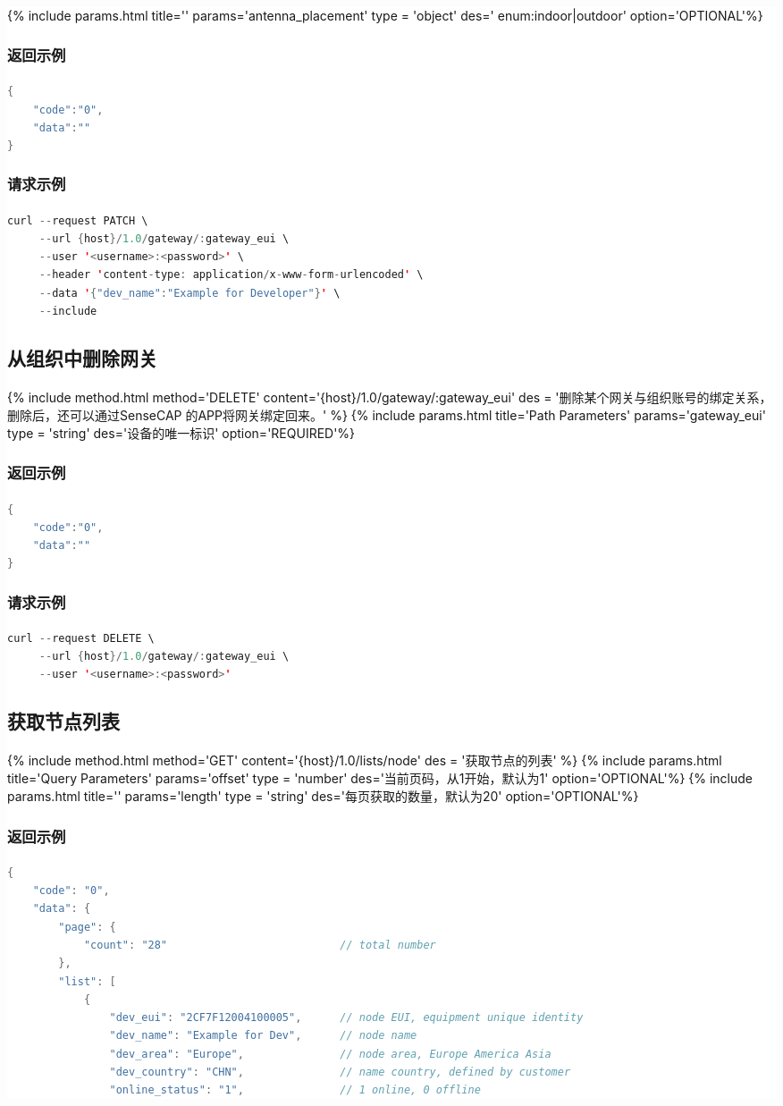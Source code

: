 {% include params.html title='' params='antenna_placement' type = 'object' des=' enum:indoor|outdoor' option='OPTIONAL'%}
### 返回示例
```java
{
    "code":"0",
    "data":""
}
```
### 请求示例
```java
curl --request PATCH \
     --url {host}/1.0/gateway/:gateway_eui \
     --user '<username>:<password>' \
     --header 'content-type: application/x-www-form-urlencoded' \
     --data '{"dev_name":"Example for Developer"}' \
     --include
```

## 从组织中删除网关

{% include method.html method='DELETE' content='{host}/1.0/gateway/:gateway_eui' des = '删除某个网关与组织账号的绑定关系，删除后，还可以通过SenseCAP 的APP将网关绑定回来。' %}
{% include params.html title='Path Parameters' params='gateway_eui' type = 'string' des='设备的唯一标识' option='REQUIRED'%}
### 返回示例
```java
{
    "code":"0",
    "data":""
}
```
### 请求示例
```java
curl --request DELETE \
     --url {host}/1.0/gateway/:gateway_eui \
     --user '<username>:<password>'
```

## 获取节点列表

{% include method.html method='GET' content='{host}/1.0/lists/node' des = '获取节点的列表' %}
{% include params.html title='Query Parameters' params='offset' type = 'number' des='当前页码，从1开始，默认为1' option='OPTIONAL'%}
{% include params.html title='' params='length' type = 'string' des='每页获取的数量，默认为20' option='OPTIONAL'%}
### 返回示例
```java
{
    "code": "0",
    "data": {
        "page": {
            "count": "28"                           // total number 
        },
        "list": [
            {
                "dev_eui": "2CF7F12004100005",      // node EUI, equipment unique identity
                "dev_name": "Example for Dev",      // node name
                "dev_area": "Europe",               // node area, Europe America Asia
                "dev_country": "CHN",               // name country, defined by customer
                "online_status": "1",               // 1 online, 0 offline
```